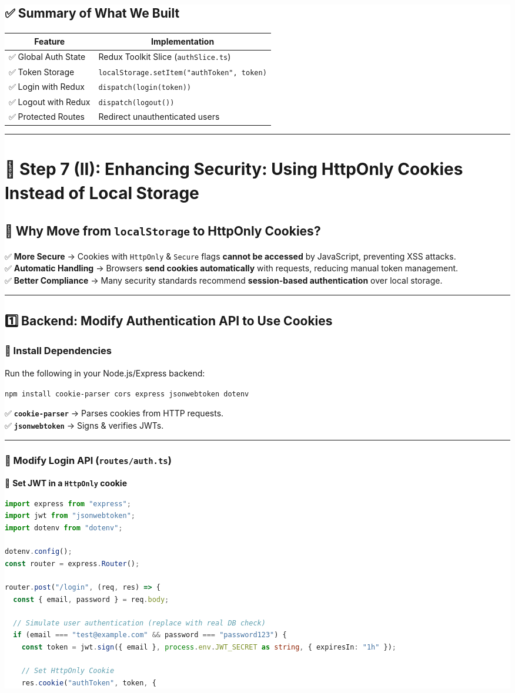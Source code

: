 
## **✅ Summary of What We Built**
| Feature | Implementation |
|---------|---------------|
| ✅ Global Auth State | Redux Toolkit Slice (`authSlice.ts`) |
| ✅ Token Storage | `localStorage.setItem("authToken", token)` |
| ✅ Login with Redux | `dispatch(login(token))` |
| ✅ Logout with Redux | `dispatch(logout())` |
| ✅ Protected Routes | Redirect unauthenticated users |


---

# **📌 Step 7 (II): Enhancing Security: Using HttpOnly Cookies Instead of Local Storage**

## **🔹 Why Move from `localStorage` to HttpOnly Cookies?**
✅ **More Secure** → Cookies with `HttpOnly` & `Secure` flags **cannot be accessed** by JavaScript, preventing XSS attacks.  
✅ **Automatic Handling** → Browsers **send cookies automatically** with requests, reducing manual token management.  
✅ **Better Compliance** → Many security standards recommend **session-based authentication** over local storage.

---

## **1️⃣ Backend: Modify Authentication API to Use Cookies**

### **🔹 Install Dependencies**
Run the following in your Node.js/Express backend:
```bash
npm install cookie-parser cors express jsonwebtoken dotenv
```
✅ **`cookie-parser`** → Parses cookies from HTTP requests.  
✅ **`jsonwebtoken`** → Signs & verifies JWTs.

---

### **🔹 Modify Login API (`routes/auth.ts`)**
📌 **Set JWT in a `HttpOnly` cookie**
```ts
import express from "express";
import jwt from "jsonwebtoken";
import dotenv from "dotenv";

dotenv.config();
const router = express.Router();

router.post("/login", (req, res) => {
  const { email, password } = req.body;

  // Simulate user authentication (replace with real DB check)
  if (email === "test@example.com" && password === "password123") {
    const token = jwt.sign({ email }, process.env.JWT_SECRET as string, { expiresIn: "1h" });

    // Set HttpOnly Cookie
    res.cookie("authToken", token, {
```